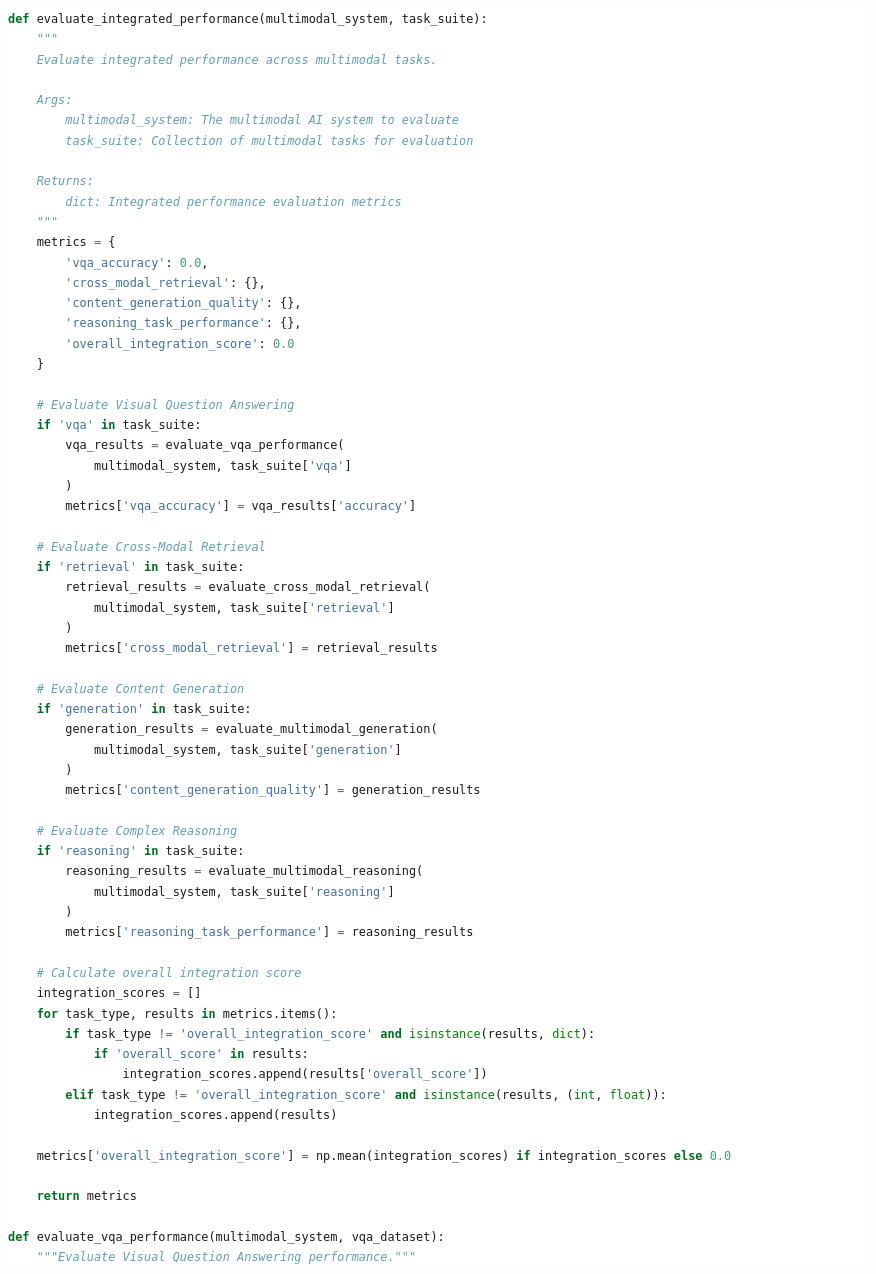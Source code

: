 ```python
def evaluate_integrated_performance(multimodal_system, task_suite):
    """
    Evaluate integrated performance across multimodal tasks.
    
    Args:
        multimodal_system: The multimodal AI system to evaluate
        task_suite: Collection of multimodal tasks for evaluation
    
    Returns:
        dict: Integrated performance evaluation metrics
    """
    metrics = {
        'vqa_accuracy': 0.0,
        'cross_modal_retrieval': {},
        'content_generation_quality': {},
        'reasoning_task_performance': {},
        'overall_integration_score': 0.0
    }
    
    # Evaluate Visual Question Answering
    if 'vqa' in task_suite:
        vqa_results = evaluate_vqa_performance(
            multimodal_system, task_suite['vqa']
        )
        metrics['vqa_accuracy'] = vqa_results['accuracy']
    
    # Evaluate Cross-Modal Retrieval
    if 'retrieval' in task_suite:
        retrieval_results = evaluate_cross_modal_retrieval(
            multimodal_system, task_suite['retrieval']
        )
        metrics['cross_modal_retrieval'] = retrieval_results
    
    # Evaluate Content Generation
    if 'generation' in task_suite:
        generation_results = evaluate_multimodal_generation(
            multimodal_system, task_suite['generation']
        )
        metrics['content_generation_quality'] = generation_results
    
    # Evaluate Complex Reasoning
    if 'reasoning' in task_suite:
        reasoning_results = evaluate_multimodal_reasoning(
            multimodal_system, task_suite['reasoning']
        )
        metrics['reasoning_task_performance'] = reasoning_results
    
    # Calculate overall integration score
    integration_scores = []
    for task_type, results in metrics.items():
        if task_type != 'overall_integration_score' and isinstance(results, dict):
            if 'overall_score' in results:
                integration_scores.append(results['overall_score'])
        elif task_type != 'overall_integration_score' and isinstance(results, (int, float)):
            integration_scores.append(results)
    
    metrics['overall_integration_score'] = np.mean(integration_scores) if integration_scores else 0.0
    
    return metrics

def evaluate_vqa_performance(multimodal_system, vqa_dataset):
    """Evaluate Visual Question Answering performance."""
```